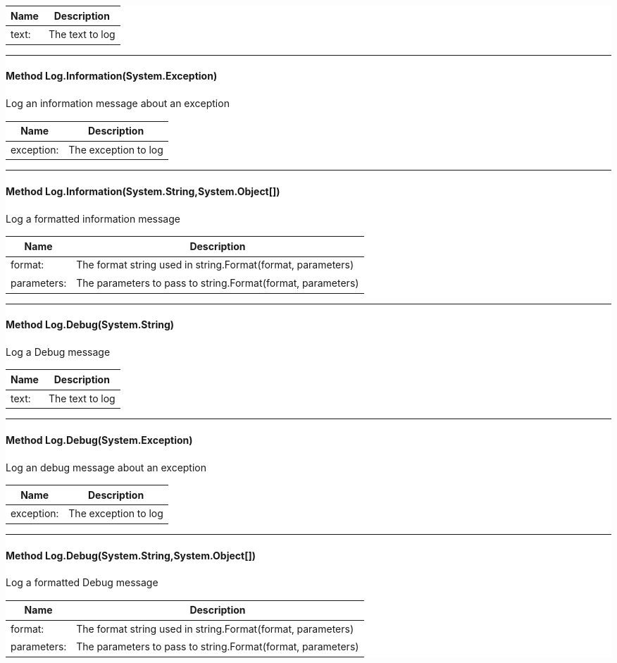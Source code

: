 |Name | Description |
|-----|------|
|text: |The text to log|


---
#### Method Log.Information(System.Exception)

 Log an information message about an exception 

|Name | Description |
|-----|------|
|exception: |The exception to log|


---
#### Method Log.Information(System.String,System.Object[])

 Log a formatted information message 

|Name | Description |
|-----|------|
|format: |The format string used in string.Format(format, parameters)|
|parameters: |The parameters to pass to string.Format(format, parameters)|


---
#### Method Log.Debug(System.String)

 Log a Debug message 

|Name | Description |
|-----|------|
|text: |The text to log|


---
#### Method Log.Debug(System.Exception)

 Log an debug message about an exception 

|Name | Description |
|-----|------|
|exception: |The exception to log|


---
#### Method Log.Debug(System.String,System.Object[])

 Log a formatted Debug message 

|Name | Description |
|-----|------|
|format: |The format string used in string.Format(format, parameters)|
|parameters: |The parameters to pass to string.Format(format, parameters)|

